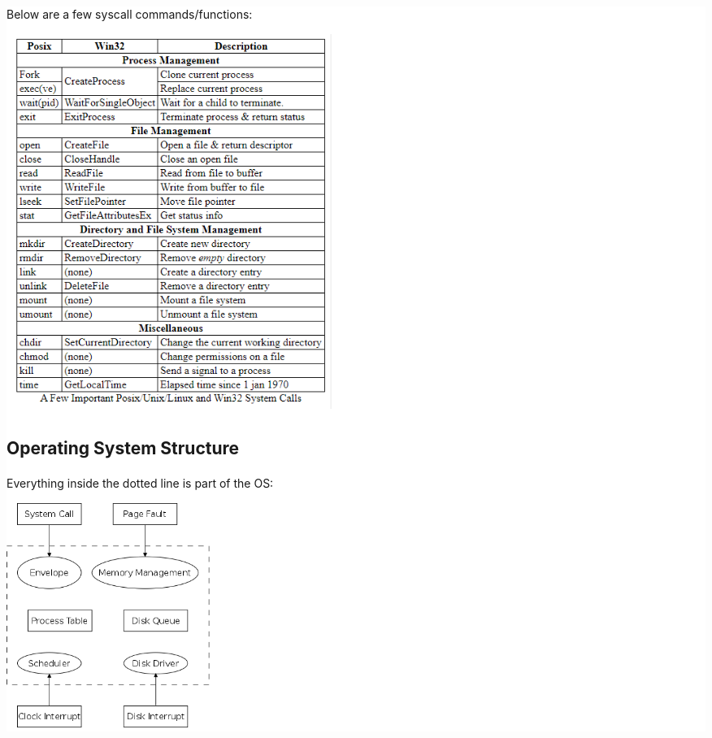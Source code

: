 Below are a few syscall commands/functions:

<img src="../pictures/syscalls-list.PNG" width="400">

## Operating System Structure

Everything inside the dotted line is part of the OS:

<img src="../pictures/os-components.png" width="250">
